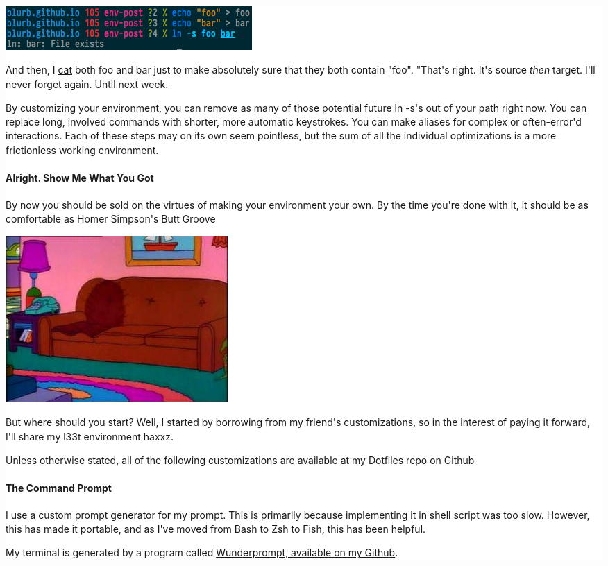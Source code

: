 ![Source Target](images/2014/11/symlink-syntax.png)

And then, I [cat](images/2014/11/cat.jpg) both foo and bar
just to make absolutely sure that they both contain "foo". 
"That's right. It's source *then* target. I'll never forget again. Until
next week.

By customizing your environment, you can remove as many of those
potential future ln -s's out of your path right now. You can replace
long, involved commands with shorter, more automatic keystrokes. You
can make aliases for complex or often-error'd interactions. Each of
these steps may on its own seem pointless, but the sum of all the
individual optimizations is a more frictionless working environment. 

#### Alright. Show Me What You Got

By now you should be sold on the virtues of making your environment your
own. By the time you're done with it, it should be as comfortable as
Homer Simpson's Butt Groove

![Butt Groove](images/2014/11/butt-groove.jpg)

But where should you start? Well, I started by borrowing from my
friend's customizations, so in the interest of paying it forward, I'll
share my l33t environment haxxz. 

Unless otherwise stated, all of the following customizations are
available at [my Dotfiles repo on
Github](http://github.com/eqdw/dotfiles)

#### The Command Prompt

I use a custom prompt generator for my prompt. This is primarily because
implementing it in shell script was too slow. However, this has made it
portable, and as I've moved from Bash to Zsh to Fish, this has been
helpful. 

My terminal is generated by a program called [Wunderprompt, available on
my Github](http://github.com/eqdw/wunderprompt). 
